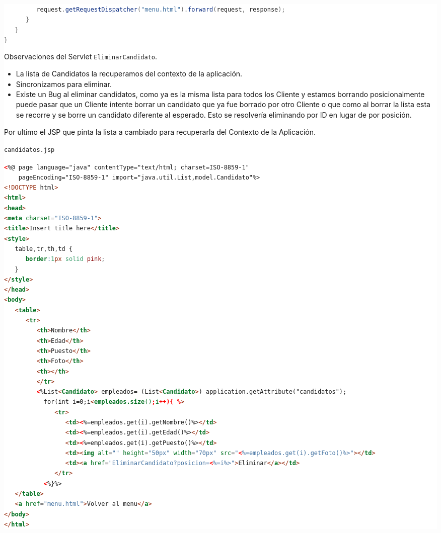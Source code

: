 ```java
         request.getRequestDispatcher("menu.html").forward(request, response);
      }
   }
}
```

Observaciones del Servlet `EliminarCandidato`.

* La lista de Candidatos la recuperamos del contexto de la aplicación.
* Sincronizamos para eliminar.
* Existe un Bug al eliminar candidatos, como ya es la misma lista para todos los Cliente y estamos borrando posicionalmente puede pasar que un Cliente intente borrar un candidato que ya fue borrado por otro Cliente o que como al borrar la lista esta se recorre y se borre un candidato diferente al esperado. Esto se resolvería eliminando por ID en lugar de por posición.

Por ultimo el JSP que pinta la lista a cambiado para recuperarla del Contexto de la Aplicación.

`candidatos.jsp`

```html
<%@ page language="java" contentType="text/html; charset=ISO-8859-1"
    pageEncoding="ISO-8859-1" import="java.util.List,model.Candidato"%>
<!DOCTYPE html>
<html>
<head>
<meta charset="ISO-8859-1">
<title>Insert title here</title>
<style>
   table,tr,th,td {
      border:1px solid pink;
   }
</style>
</head>
<body>
   <table>
      <tr>
         <th>Nombre</th>
         <th>Edad</th>
         <th>Puesto</th>
         <th>Foto</th>
         <th></th>
         </tr>
         <%List<Candidato> empleados= (List<Candidato>) application.getAttribute("candidatos");
           for(int i=0;i<empleados.size();i++){ %>
              <tr>
                 <td><%=empleados.get(i).getNombre()%></td>
                 <td><%=empleados.get(i).getEdad()%></td>	
                 <td><%=empleados.get(i).getPuesto()%></td>
                 <td><img alt="" height="50px" width="70px" src="<%=empleados.get(i).getFoto()%>"></td>
                 <td><a href="EliminarCandidato?posicion=<%=i%>">Eliminar</a></td>
              </tr>
           <%}%>
   </table>
   <a href="menu.html">Volver al menu</a>
</body>
</html>
```
